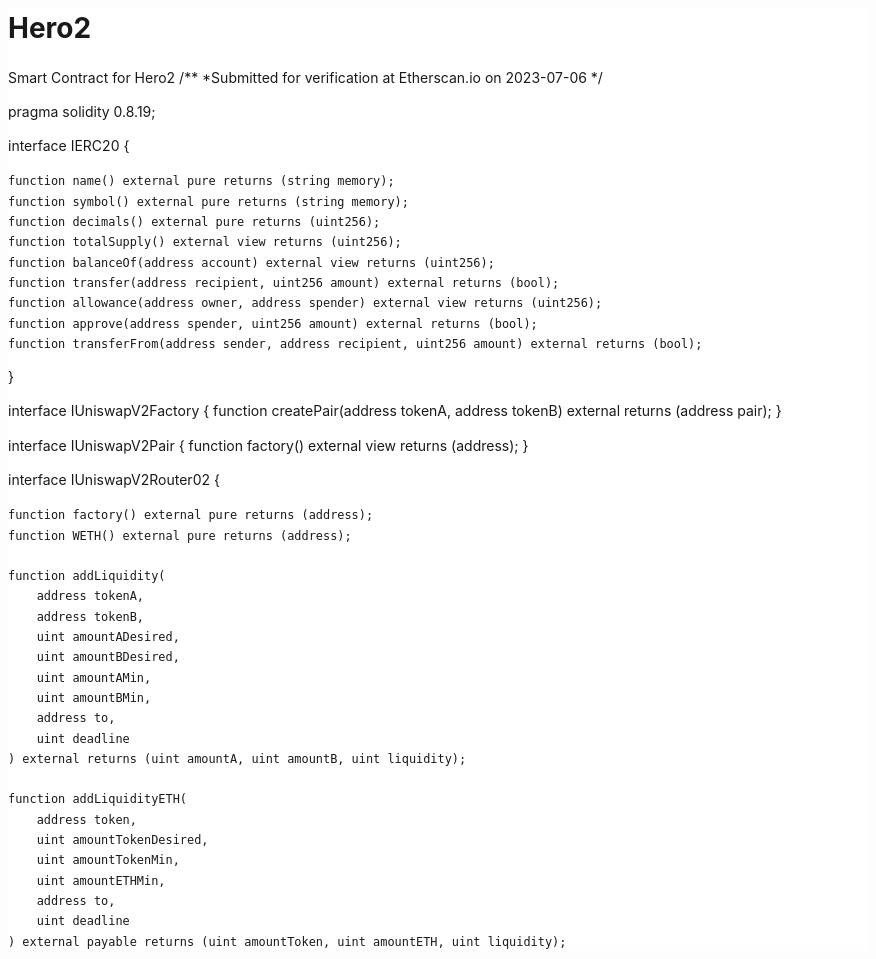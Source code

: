 # Hero2
Smart Contract for Hero2
/**
 *Submitted for verification at Etherscan.io on 2023-07-06
*/

pragma solidity 0.8.19;
 
interface IERC20 {

    function name() external pure returns (string memory);
    function symbol() external pure returns (string memory);
    function decimals() external pure returns (uint256);
    function totalSupply() external view returns (uint256);
    function balanceOf(address account) external view returns (uint256);
    function transfer(address recipient, uint256 amount) external returns (bool);
    function allowance(address owner, address spender) external view returns (uint256);
    function approve(address spender, uint256 amount) external returns (bool);
    function transferFrom(address sender, address recipient, uint256 amount) external returns (bool);
}

interface IUniswapV2Factory {
    function createPair(address tokenA, address tokenB) external returns (address pair);
}

interface IUniswapV2Pair {
    function factory() external view returns (address);
}

interface IUniswapV2Router02 {

    function factory() external pure returns (address);
    function WETH() external pure returns (address);

    function addLiquidity(
        address tokenA,
        address tokenB,
        uint amountADesired,
        uint amountBDesired,
        uint amountAMin,
        uint amountBMin,
        address to,
        uint deadline
    ) external returns (uint amountA, uint amountB, uint liquidity);

    function addLiquidityETH(
        address token,
        uint amountTokenDesired,
        uint amountTokenMin,
        uint amountETHMin,
        address to,
        uint deadline
    ) external payable returns (uint amountToken, uint amountETH, uint liquidity);
